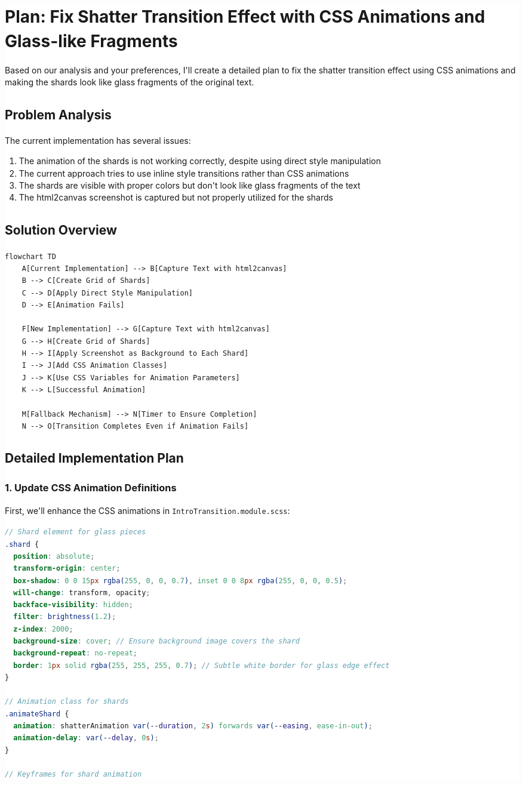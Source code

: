 # Plan: Fix Shatter Transition Effect with CSS Animations and Glass-like Fragments

Based on our analysis and your preferences, I'll create a detailed plan to fix the shatter transition effect using CSS animations and making the shards look like glass fragments of the original text.

## Problem Analysis

The current implementation has several issues:

1. The animation of the shards is not working correctly, despite using direct style manipulation
2. The current approach tries to use inline style transitions rather than CSS animations
3. The shards are visible with proper colors but don't look like glass fragments of the text
4. The html2canvas screenshot is captured but not properly utilized for the shards

## Solution Overview

```mermaid
flowchart TD
    A[Current Implementation] --> B[Capture Text with html2canvas]
    B --> C[Create Grid of Shards]
    C --> D[Apply Direct Style Manipulation]
    D --> E[Animation Fails]
    
    F[New Implementation] --> G[Capture Text with html2canvas]
    G --> H[Create Grid of Shards]
    H --> I[Apply Screenshot as Background to Each Shard]
    I --> J[Add CSS Animation Classes]
    J --> K[Use CSS Variables for Animation Parameters]
    K --> L[Successful Animation]
    
    M[Fallback Mechanism] --> N[Timer to Ensure Completion]
    N --> O[Transition Completes Even if Animation Fails]
```

## Detailed Implementation Plan

### 1. Update CSS Animation Definitions

First, we'll enhance the CSS animations in `IntroTransition.module.scss`:

```scss
// Shard element for glass pieces
.shard {
  position: absolute;
  transform-origin: center;
  box-shadow: 0 0 15px rgba(255, 0, 0, 0.7), inset 0 0 8px rgba(255, 0, 0, 0.5);
  will-change: transform, opacity;
  backface-visibility: hidden;
  filter: brightness(1.2);
  z-index: 2000;
  background-size: cover; // Ensure background image covers the shard
  background-repeat: no-repeat;
  border: 1px solid rgba(255, 255, 255, 0.7); // Subtle white border for glass edge effect
}

// Animation class for shards
.animateShard {
  animation: shatterAnimation var(--duration, 2s) forwards var(--easing, ease-in-out);
  animation-delay: var(--delay, 0s);
}

// Keyframes for shard animation
```